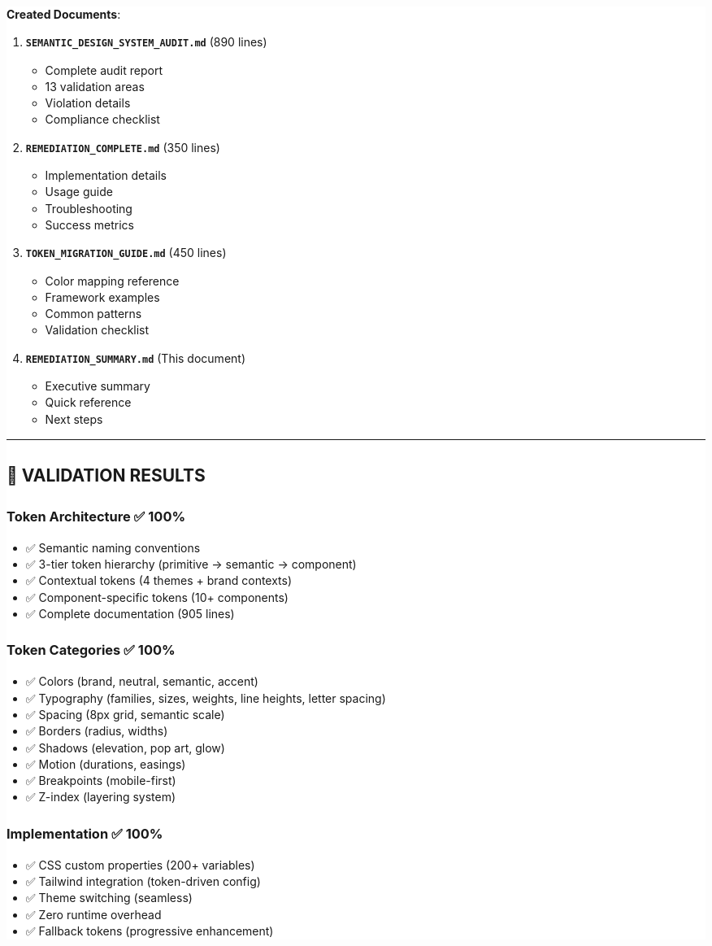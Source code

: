 **Created Documents**:

1. **`SEMANTIC_DESIGN_SYSTEM_AUDIT.md`** (890 lines)
   - Complete audit report
   - 13 validation areas
   - Violation details
   - Compliance checklist

2. **`REMEDIATION_COMPLETE.md`** (350 lines)
   - Implementation details
   - Usage guide
   - Troubleshooting
   - Success metrics

3. **`TOKEN_MIGRATION_GUIDE.md`** (450 lines)
   - Color mapping reference
   - Framework examples
   - Common patterns
   - Validation checklist

4. **`REMEDIATION_SUMMARY.md`** (This document)
   - Executive summary
   - Quick reference
   - Next steps

---

## 🎯 VALIDATION RESULTS

### **Token Architecture** ✅ 100%

- ✅ Semantic naming conventions
- ✅ 3-tier token hierarchy (primitive → semantic → component)
- ✅ Contextual tokens (4 themes + brand contexts)
- ✅ Component-specific tokens (10+ components)
- ✅ Complete documentation (905 lines)

### **Token Categories** ✅ 100%

- ✅ Colors (brand, neutral, semantic, accent)
- ✅ Typography (families, sizes, weights, line heights, letter spacing)
- ✅ Spacing (8px grid, semantic scale)
- ✅ Borders (radius, widths)
- ✅ Shadows (elevation, pop art, glow)
- ✅ Motion (durations, easings)
- ✅ Breakpoints (mobile-first)
- ✅ Z-index (layering system)

### **Implementation** ✅ 100%

- ✅ CSS custom properties (200+ variables)
- ✅ Tailwind integration (token-driven config)
- ✅ Theme switching (seamless)
- ✅ Zero runtime overhead
- ✅ Fallback tokens (progressive enhancement)
